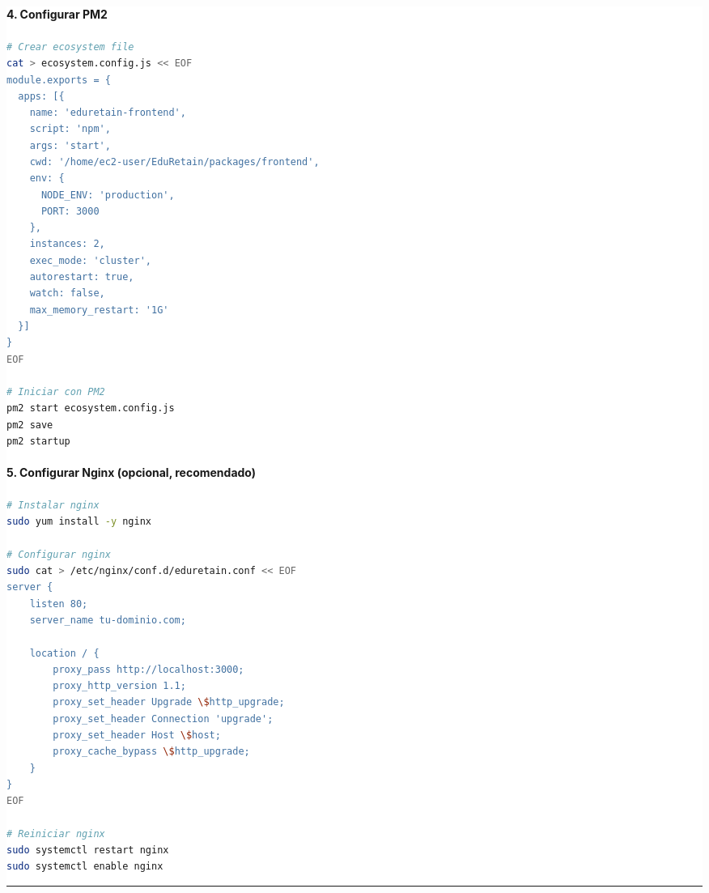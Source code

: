 #### 4. Configurar PM2

```bash
# Crear ecosystem file
cat > ecosystem.config.js << EOF
module.exports = {
  apps: [{
    name: 'eduretain-frontend',
    script: 'npm',
    args: 'start',
    cwd: '/home/ec2-user/EduRetain/packages/frontend',
    env: {
      NODE_ENV: 'production',
      PORT: 3000
    },
    instances: 2,
    exec_mode: 'cluster',
    autorestart: true,
    watch: false,
    max_memory_restart: '1G'
  }]
}
EOF

# Iniciar con PM2
pm2 start ecosystem.config.js
pm2 save
pm2 startup
```

#### 5. Configurar Nginx (opcional, recomendado)

```bash
# Instalar nginx
sudo yum install -y nginx

# Configurar nginx
sudo cat > /etc/nginx/conf.d/eduretain.conf << EOF
server {
    listen 80;
    server_name tu-dominio.com;

    location / {
        proxy_pass http://localhost:3000;
        proxy_http_version 1.1;
        proxy_set_header Upgrade \$http_upgrade;
        proxy_set_header Connection 'upgrade';
        proxy_set_header Host \$host;
        proxy_cache_bypass \$http_upgrade;
    }
}
EOF

# Reiniciar nginx
sudo systemctl restart nginx
sudo systemctl enable nginx
```

---